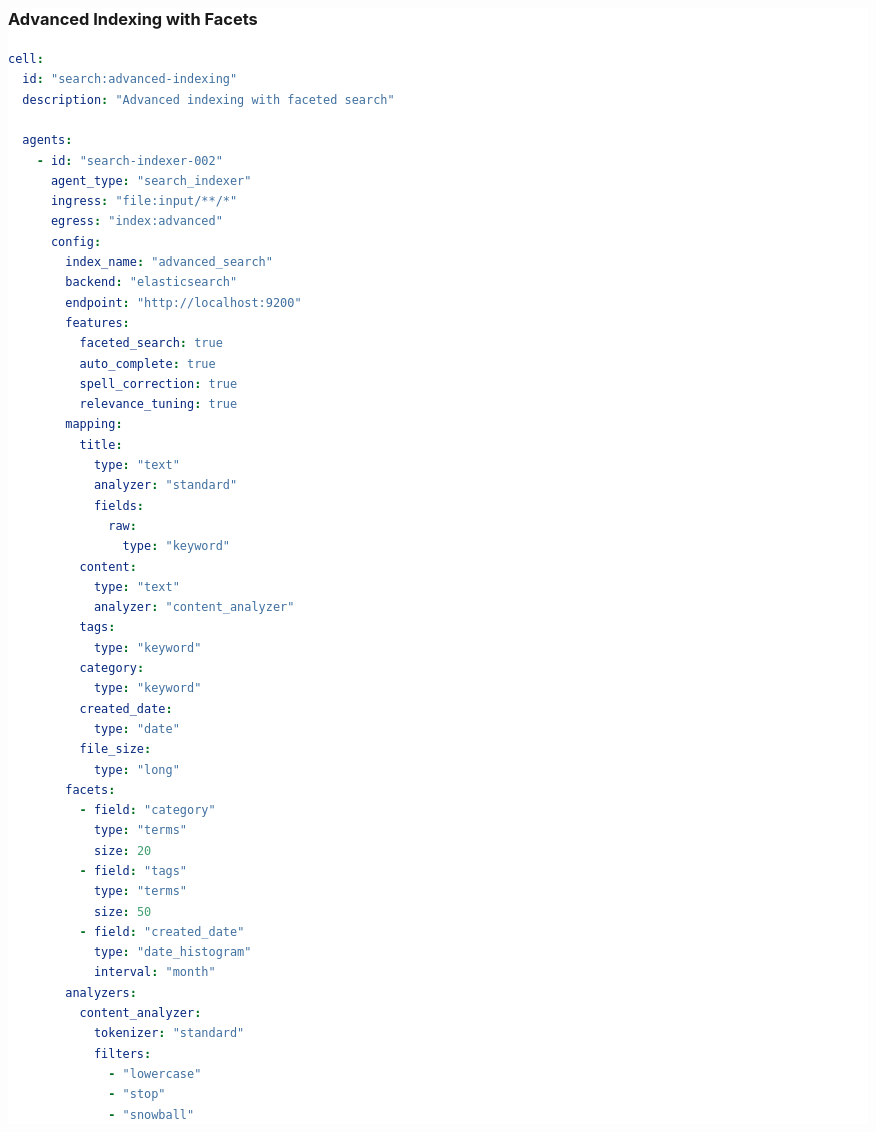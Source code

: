 ### Advanced Indexing with Facets
```yaml
cell:
  id: "search:advanced-indexing"
  description: "Advanced indexing with faceted search"

  agents:
    - id: "search-indexer-002"
      agent_type: "search_indexer"
      ingress: "file:input/**/*"
      egress: "index:advanced"
      config:
        index_name: "advanced_search"
        backend: "elasticsearch"
        endpoint: "http://localhost:9200"
        features:
          faceted_search: true
          auto_complete: true
          spell_correction: true
          relevance_tuning: true
        mapping:
          title:
            type: "text"
            analyzer: "standard"
            fields:
              raw:
                type: "keyword"
          content:
            type: "text"
            analyzer: "content_analyzer"
          tags:
            type: "keyword"
          category:
            type: "keyword"
          created_date:
            type: "date"
          file_size:
            type: "long"
        facets:
          - field: "category"
            type: "terms"
            size: 20
          - field: "tags"
            type: "terms"
            size: 50
          - field: "created_date"
            type: "date_histogram"
            interval: "month"
        analyzers:
          content_analyzer:
            tokenizer: "standard"
            filters:
              - "lowercase"
              - "stop"
              - "snowball"
```
